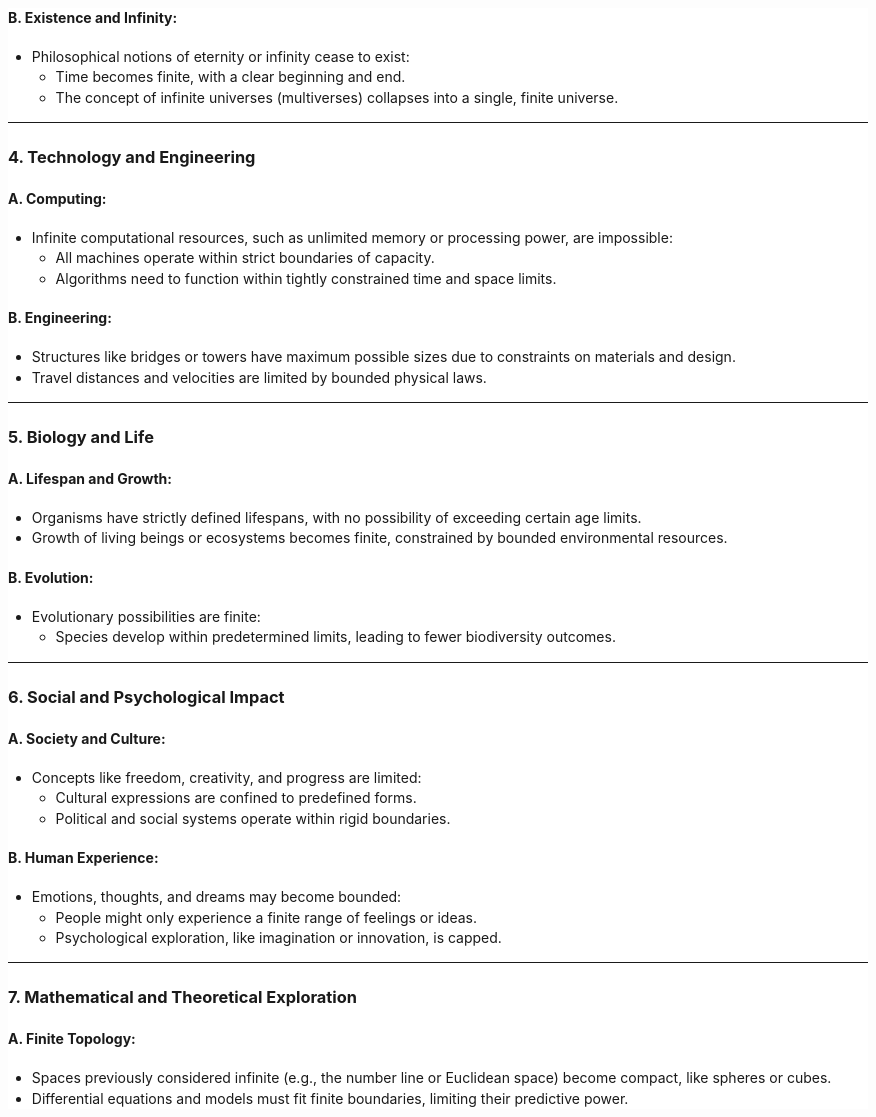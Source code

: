 #### **B. Existence and Infinity:**
- Philosophical notions of eternity or infinity cease to exist:
  - Time becomes finite, with a clear beginning and end.
  - The concept of infinite universes (multiverses) collapses into a single, finite universe.

---

### **4. Technology and Engineering**
#### **A. Computing:**
- Infinite computational resources, such as unlimited memory or processing power, are impossible:
  - All machines operate within strict boundaries of capacity.
  - Algorithms need to function within tightly constrained time and space limits.

#### **B. Engineering:**
- Structures like bridges or towers have maximum possible sizes due to constraints on materials and design.
- Travel distances and velocities are limited by bounded physical laws.

---

### **5. Biology and Life**
#### **A. Lifespan and Growth:**
- Organisms have strictly defined lifespans, with no possibility of exceeding certain age limits.
- Growth of living beings or ecosystems becomes finite, constrained by bounded environmental resources.

#### **B. Evolution:**
- Evolutionary possibilities are finite:
  - Species develop within predetermined limits, leading to fewer biodiversity outcomes.

---

### **6. Social and Psychological Impact**
#### **A. Society and Culture:**
- Concepts like freedom, creativity, and progress are limited:
  - Cultural expressions are confined to predefined forms.
  - Political and social systems operate within rigid boundaries.

#### **B. Human Experience:**
- Emotions, thoughts, and dreams may become bounded:
  - People might only experience a finite range of feelings or ideas.
  - Psychological exploration, like imagination or innovation, is capped.

---

### **7. Mathematical and Theoretical Exploration**
#### **A. Finite Topology:**
- Spaces previously considered infinite (e.g., the number line or Euclidean space) become compact, like spheres or cubes.
- Differential equations and models must fit finite boundaries, limiting their predictive power.
